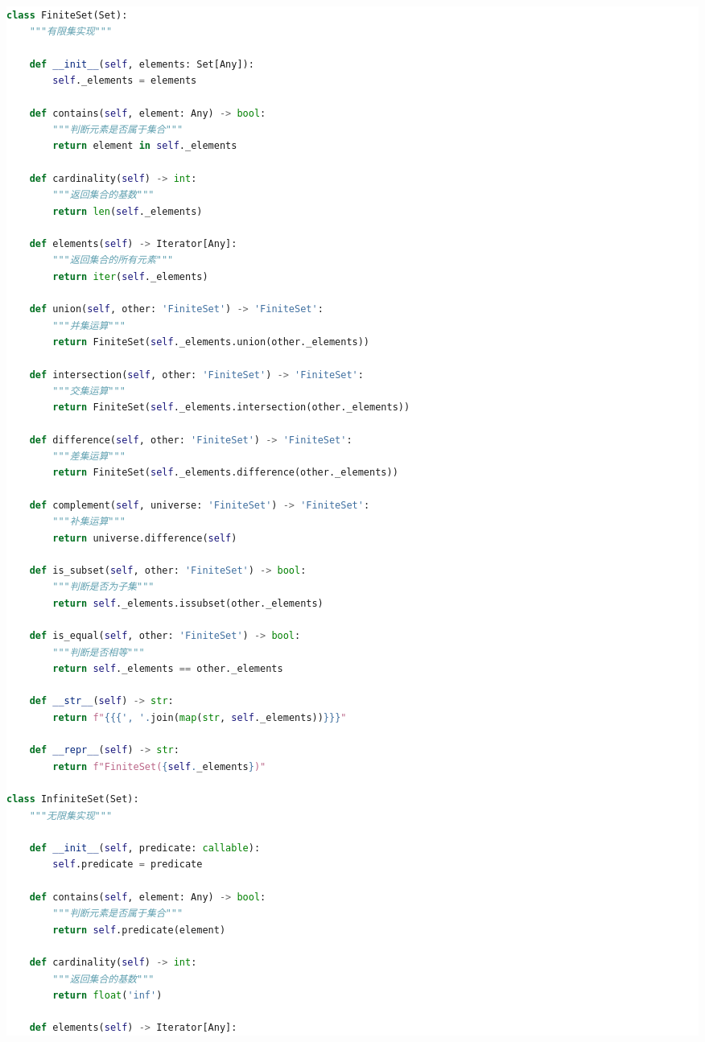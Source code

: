 ```python
class FiniteSet(Set):
    """有限集实现"""
    
    def __init__(self, elements: Set[Any]):
        self._elements = elements
    
    def contains(self, element: Any) -> bool:
        """判断元素是否属于集合"""
        return element in self._elements
    
    def cardinality(self) -> int:
        """返回集合的基数"""
        return len(self._elements)
    
    def elements(self) -> Iterator[Any]:
        """返回集合的所有元素"""
        return iter(self._elements)
    
    def union(self, other: 'FiniteSet') -> 'FiniteSet':
        """并集运算"""
        return FiniteSet(self._elements.union(other._elements))
    
    def intersection(self, other: 'FiniteSet') -> 'FiniteSet':
        """交集运算"""
        return FiniteSet(self._elements.intersection(other._elements))
    
    def difference(self, other: 'FiniteSet') -> 'FiniteSet':
        """差集运算"""
        return FiniteSet(self._elements.difference(other._elements))
    
    def complement(self, universe: 'FiniteSet') -> 'FiniteSet':
        """补集运算"""
        return universe.difference(self)
    
    def is_subset(self, other: 'FiniteSet') -> bool:
        """判断是否为子集"""
        return self._elements.issubset(other._elements)
    
    def is_equal(self, other: 'FiniteSet') -> bool:
        """判断是否相等"""
        return self._elements == other._elements
    
    def __str__(self) -> str:
        return f"{{{', '.join(map(str, self._elements))}}}"
    
    def __repr__(self) -> str:
        return f"FiniteSet({self._elements})"

class InfiniteSet(Set):
    """无限集实现"""
    
    def __init__(self, predicate: callable):
        self.predicate = predicate
    
    def contains(self, element: Any) -> bool:
        """判断元素是否属于集合"""
        return self.predicate(element)
    
    def cardinality(self) -> int:
        """返回集合的基数"""
        return float('inf')
    
    def elements(self) -> Iterator[Any]:
```